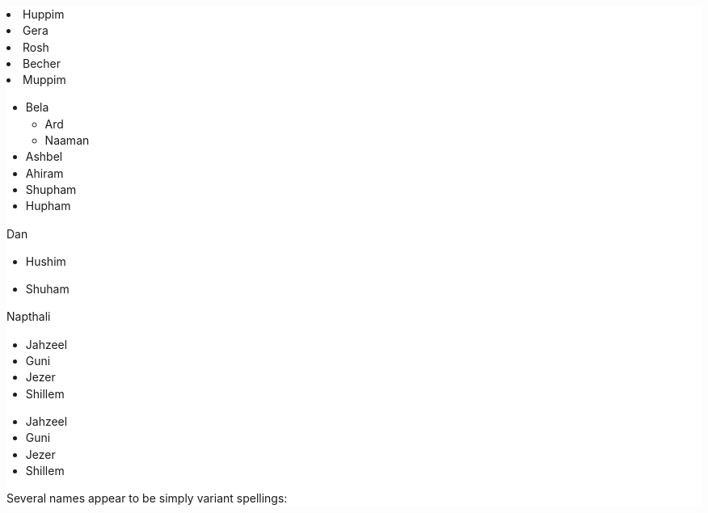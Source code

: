 <li>Huppim</li>
<li>Gera</li>
<li>Rosh</li>
<li>Becher</li>
<li>Muppim</li>
</ul></td>
<td><ul>
<li>Bela
<ul>
<li>Ard</li>
<li>Naaman</li>
</ul></li>
<li>Ashbel</li>
<li>Ahiram</li>
<li>Shupham</li>
<li>Hupham</li>
</ul></td>
</tr>
<tr>
<td><p>Dan</p></td>
<td><ul>
<li>Hushim</li>
</ul></td>
<td><ul>
<li>Shuham</li>
</ul></td>
</tr>
<tr>
<td><p>Napthali</p></td>
<td><ul>
<li>Jahzeel</li>
<li>Guni</li>
<li>Jezer</li>
<li>Shillem</li>
</ul></td>
<td><ul>
<li>Jahzeel</li>
<li>Guni</li>
<li>Jezer</li>
<li>Shillem</li>
</ul></td>
</tr>
<tr>
<td></td>
<td></td>
<td></td>
</tr>
</tbody>
</table>

Several names appear to be simply variant spellings:
